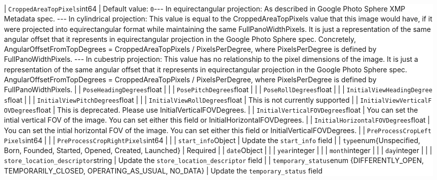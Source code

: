 | `CroppedAreaTopPixels`int64 | Default value: `0`--- In equirectangular projection: As described in Google Photo Sphere
 XMP Metadata spec.
--- In cylindrical projection: This value is equal
 to the CroppedAreaTopPixels value that this image would have, if it
 were projected into equirectangular format while maintaining the
 same FullPanoWidthPixels. It is just a representation of the same
 angular offset that it represents in equirectangular projection in the
 Google Photo Sphere spec.
 Concretely, AngularOffsetFromTopDegrees = CroppedAreaTopPixels /
 PixelsPerDegree, where PixelsPerDegree is defined by
 FullPanoWidthPixels.
--- In cubestrip projection: This value has
 no relationship to the pixel dimensions of the image. It is just a
 representation of the same angular offset that it represents in
 equirectangular projection in the Google Photo Sphere spec.
 AngularOffsetFromTopDegrees = CroppedAreaTopPixels / PixelsPerDegree,
 where PixelsPerDegree is defined by FullPanoWidthPixels.
 |
| `PoseHeadingDegrees`float |  |
| `PosePitchDegrees`float |  |
| `PoseRollDegrees`float |  |
| `InitialViewHeadingDegrees`float |  |
| `InitialViewPitchDegrees`float |  |
| `InitialViewRollDegrees`float | This is not currently supported
 |
| `InitialViewVerticalFOVDegrees`float | This is deprecated. Please use InitialVerticalFOVDegrees.
 |
| `InitialVerticalFOVDegrees`float | You can set the intial vertical FOV of the image. You can set either
 this field or InitialHorizontalFOVDegrees.
 |
| `InitialHorizontalFOVDegrees`float | You can set the intial horizontal FOV of the image. You can set either
 this field or InitialVerticalFOVDegrees.
 |
| `PreProcessCropLeftPixels`int64 |  |
| `PreProcessCropRightPixels`int64 |  |
| `start_info`Object | Update the `start_info` field
 |
| `type`enum{Unspecified, Born, Founded, Started, Opened, Created, Launched} | Required |
| `date`Object |  |
| `year`integer |  |
| `month`integer |  |
| `day`integer |  |
| `store_location_descriptor`string | Update the `store_location_descriptor` field
 |
| `temporary_status`enum {DIFFERENTLY\_OPEN, TEMPORARILY\_CLOSED, OPERATING\_AS\_USUAL, NO\_DATA} | Update the `temporary_status` field